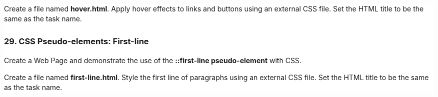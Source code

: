 Create a file named **hover.html**. Apply hover effects to links and buttons using an external CSS file. Set the HTML title to be the same as the task name.

### 29. CSS Pseudo-elements: First-line

Create a Web Page and demonstrate the use of the **::first-line pseudo-element** with CSS.

Create a file named **first-line.html**. Style the first line of paragraphs using an external CSS file. Set the HTML title to be the same as the task name.